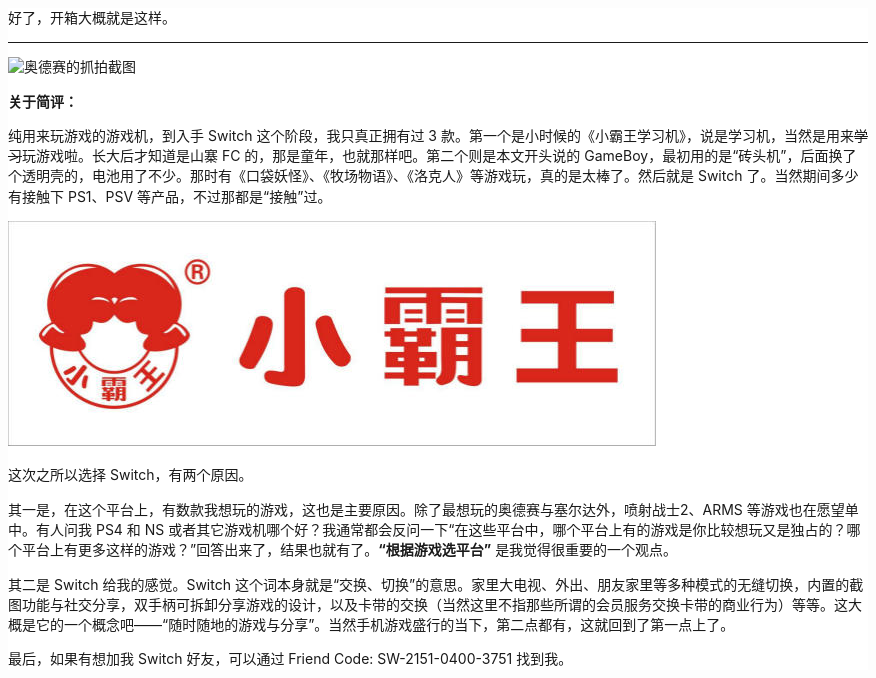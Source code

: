 好了，开箱大概就是这样。

---

![奥德赛的抓拍截图](../_assets/uploads/2017/12/20171215001.jpg "奥德赛的抓拍截图")

**关于简评：**

纯用来玩游戏的游戏机，到入手 Switch 这个阶段，我只真正拥有过 3 款。第一个是小时候的《小霸王学习机》，说是学习机，当然是用来~~学习~~玩游戏啦。长大后才知道是山寨 FC 的，那是童年，也就那样吧。第二个则是本文开头说的 GameBoy，最初用的是“砖头机”，后面换了个透明壳的，电池用了不少。那时有《口袋妖怪》、《牧场物语》、《洛克人》等游戏玩，真的是太棒了。然后就是 Switch 了。当然期间多少有接触下 PS1、PSV 等产品，不过那都是“接触”过。

![本图来源于网络](../_assets/uploads/2017/12/20171215043.jpg "本图来源于网络")

这次之所以选择 Switch，有两个原因。

其一是，在这个平台上，有数款我想玩的游戏，这也是主要原因。除了最想玩的奥德赛与塞尔达外，喷射战士2、ARMS 等游戏也在愿望单中。有人问我 PS4 和 NS 或者其它游戏机哪个好？我通常都会反问一下“在这些平台中，哪个平台上有的游戏是你比较想玩又是独占的？哪个平台上有更多这样的游戏？”回答出来了，结果也就有了。**“根据游戏选平台”** 是我觉得很重要的一个观点。

其二是 Switch 给我的感觉。Switch 这个词本身就是“交换、切换”的意思。家里大电视、外出、朋友家里等多种模式的无缝切换，内置的截图功能与社交分享，双手柄可拆卸分享游戏的设计，以及卡带的交换（当然这里不指那些所谓的会员服务交换卡带的商业行为）等等。这大概是它的一个概念吧——“随时随地的游戏与分享”。当然手机游戏盛行的当下，第二点都有，这就回到了第一点上了。

最后，如果有想加我 Switch 好友，可以通过 Friend Code: SW-2151-0400-3751 找到我。

